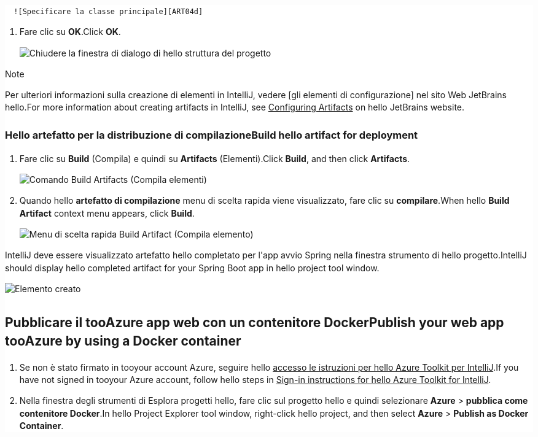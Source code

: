       ![Specificare la classe principale][ART04d]

1. <span data-ttu-id="bff76-176">Fare clic su **OK**.</span><span class="sxs-lookup"><span data-stu-id="bff76-176">Click **OK**.</span></span>

   ![Chiudere la finestra di dialogo di hello struttura del progetto][ART05]

> [!NOTE]
> <span data-ttu-id="bff76-178">Per ulteriori informazioni sulla creazione di elementi in IntelliJ, vedere [gli elementi di configurazione] nel sito Web JetBrains hello.</span><span class="sxs-lookup"><span data-stu-id="bff76-178">For more information about creating artifacts in IntelliJ, see [Configuring Artifacts] on hello JetBrains website.</span></span>
>

### <a name="build-hello-artifact-for-deployment"></a><span data-ttu-id="bff76-179">Hello artefatto per la distribuzione di compilazione</span><span class="sxs-lookup"><span data-stu-id="bff76-179">Build hello artifact for deployment</span></span>

1. <span data-ttu-id="bff76-180">Fare clic su **Build** (Compila) e quindi su **Artifacts** (Elementi).</span><span class="sxs-lookup"><span data-stu-id="bff76-180">Click **Build**, and then click **Artifacts**.</span></span>

   ![Comando Build Artifacts (Compila elementi)][BU04]

1. <span data-ttu-id="bff76-182">Quando hello **artefatto di compilazione** menu di scelta rapida viene visualizzato, fare clic su **compilare**.</span><span class="sxs-lookup"><span data-stu-id="bff76-182">When hello **Build Artifact** context menu appears, click **Build**.</span></span>

   ![Menu di scelta rapida Build Artifact (Compila elemento)][BU05]

<span data-ttu-id="bff76-184">IntelliJ deve essere visualizzato artefatto hello completato per l'app avvio Spring nella finestra strumento di hello progetto.</span><span class="sxs-lookup"><span data-stu-id="bff76-184">IntelliJ should display hello completed artifact for your Spring Boot app in hello project tool window.</span></span>

   ![Elemento creato][BU06]

## <a name="publish-your-web-app-tooazure-by-using-a-docker-container"></a><span data-ttu-id="bff76-186">Pubblicare il tooAzure app web con un contenitore Docker</span><span class="sxs-lookup"><span data-stu-id="bff76-186">Publish your web app tooAzure by using a Docker container</span></span>

1. <span data-ttu-id="bff76-187">Se non è stato firmato in tooyour account Azure, seguire hello [accesso le istruzioni per hello Azure Toolkit per IntelliJ][Azure Sign In for IntelliJ].</span><span class="sxs-lookup"><span data-stu-id="bff76-187">If you have not signed in tooyour Azure account, follow hello steps in [Sign-in instructions for hello Azure Toolkit for IntelliJ][Azure Sign In for IntelliJ].</span></span>

1. <span data-ttu-id="bff76-188">Nella finestra degli strumenti di Esplora progetti hello, fare clic sul progetto hello e quindi selezionare **Azure** > **pubblica come contenitore Docker**.</span><span class="sxs-lookup"><span data-stu-id="bff76-188">In hello Project Explorer tool window, right-click hello project, and then select **Azure** > **Publish as Docker Container**.</span></span>


[Azure Management Portal]: http://go.microsoft.com/fwlink/?LinkID=512959
[Azure Sign In for IntelliJ]: ./azure-toolkit-for-intellij-sign-in-instructions.md
[Configuring Artifacts]: https://www.jetbrains.com/help/idea/2016.1/configuring-artifacts.html (Configurazione di elementi)
[Docker]: https://www.docker.com/
[Publish Container with Azure Toolkit]: ./azure-toolkit-for-intellij-publish-as-docker-container.md
[Spring Boot]: http://projects.spring.io/spring-boot/
[Spring Framework]: https://spring.io/
[CL01]: ./media/azure-toolkit-for-intellij-publish-spring-boot-docker-app/CL01.png
[CL02a]: ./media/azure-toolkit-for-intellij-publish-spring-boot-docker-app/CL02a.png
[CL02b]: ./media/azure-toolkit-for-intellij-publish-spring-boot-docker-app/CL02b.png
[CL03]: ./media/azure-toolkit-for-intellij-publish-spring-boot-docker-app/CL03.png
[CL04]: ./media/azure-toolkit-for-intellij-publish-spring-boot-docker-app/CL04.png
[CL05]: ./media/azure-toolkit-for-intellij-publish-spring-boot-docker-app/CL05.png
[CL06]: ./media/azure-toolkit-for-intellij-publish-spring-boot-docker-app/CL06.png
[CL07]: ./media/azure-toolkit-for-intellij-publish-spring-boot-docker-app/CL07.png
[CL08]: ./media/azure-toolkit-for-intellij-publish-spring-boot-docker-app/CL08.png
[CL09]: ./media/azure-toolkit-for-intellij-publish-spring-boot-docker-app/CL09.png
[CL10]: ./media/azure-toolkit-for-intellij-publish-spring-boot-docker-app/CL10.png
[CL11]: ./media/azure-toolkit-for-intellij-publish-spring-boot-docker-app/CL11.png
[CL12]: ./media/azure-toolkit-for-intellij-publish-spring-boot-docker-app/CL12.png
[CL13]: ./media/azure-toolkit-for-intellij-publish-spring-boot-docker-app/CL13.png
[CL14]: ./media/azure-toolkit-for-intellij-publish-spring-boot-docker-app/CL14.png
[ART01]: ./media/azure-toolkit-for-intellij-publish-spring-boot-docker-app/ART01.png
[ART02]: ./media/azure-toolkit-for-intellij-publish-spring-boot-docker-app/ART02.png
[ART03]: ./media/azure-toolkit-for-intellij-publish-spring-boot-docker-app/ART03.png
[ART04a]: ./media/azure-toolkit-for-intellij-publish-spring-boot-docker-app/ART04a.png
[ART04b]: ./media/azure-toolkit-for-intellij-publish-spring-boot-docker-app/ART04b.png
[ART04c]: ./media/azure-toolkit-for-intellij-publish-spring-boot-docker-app/ART04c.png
[ART04d]: ./media/azure-toolkit-for-intellij-publish-spring-boot-docker-app/ART04d.png
[ART05]: ./media/azure-toolkit-for-intellij-publish-spring-boot-docker-app/ART05.png
[BU01]: ./media/azure-toolkit-for-intellij-publish-spring-boot-docker-app/BU01.png
[BU02]: ./media/azure-toolkit-for-intellij-publish-spring-boot-docker-app/BU02.png
[BU03]: ./media/azure-toolkit-for-intellij-publish-spring-boot-docker-app/BU03.png
[BU04]: ./media/azure-toolkit-for-intellij-publish-spring-boot-docker-app/BU04.png
[BU05]: ./media/azure-toolkit-for-intellij-publish-spring-boot-docker-app/BU05.png
[BU06]: ./media/azure-toolkit-for-intellij-publish-spring-boot-docker-app/BU06.png
[PU01]: ./media/azure-toolkit-for-intellij-publish-spring-boot-docker-app/PU01.png
[PU02]: ./media/azure-toolkit-for-intellij-publish-spring-boot-docker-app/PU02.png
[PU03a]: ./media/azure-toolkit-for-intellij-publish-spring-boot-docker-app/PU03a.png
[PU03b]: ./media/azure-toolkit-for-intellij-publish-spring-boot-docker-app/PU03b.png
[PU04]: ./media/azure-toolkit-for-intellij-publish-spring-boot-docker-app/PU04.png
[PU05]: ./media/azure-toolkit-for-intellij-publish-spring-boot-docker-app/PU05.png
[PU06]: ./media/azure-toolkit-for-intellij-publish-spring-boot-docker-app/PU06.png